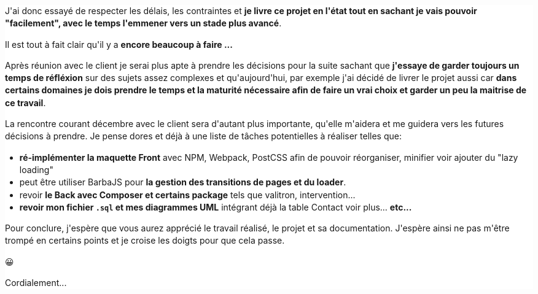 J'ai donc essayé de respecter les délais, les contraintes et **je livre ce projet en l'état tout en sachant je vais pouvoir "facilement", avec le temps l'emmener vers un stade plus avancé**.

Il est tout à fait clair qu'il y a **encore beaucoup à faire ...**

Après réunion avec le client je serai plus apte à prendre les décisions pour la suite sachant que **j'essaye de garder toujours un temps de réfléxion** sur des sujets assez complexes et qu'aujourd'hui, par exemple j'ai décidé de livrer le projet aussi car **dans certains domaines je dois prendre le temps et la maturité nécessaire afin de faire un vrai choix et garder un peu la maitrise de ce travail**.

La rencontre courant décembre avec le client sera d'autant plus importante, qu'elle m'aidera et me guidera vers les futures décisions à prendre. Je pense dores et déjà à une liste de tâches potentielles à réaliser telles que:

- **ré-implémenter la maquette Front** avec NPM, Webpack, PostCSS afin de pouvoir réorganiser, minifier voir ajouter du "lazy loading"
- peut être utiliser BarbaJS pour **la gestion des transitions de pages et du loader**.
- revoir **le Back avec Composer et certains package** tels que
  valitron, intervention...
- **revoir mon fichier `.sql` et mes diagrammes UML** intégrant déjà la table Contact voir plus...
  **etc...**

Pour conclure, j'espère que vous aurez apprécié le travail réalisé, le projet et sa documentation. J'espère ainsi ne pas m'être trompé en certains points et je croise les doigts pour que cela passe.

😀

Cordialement...

